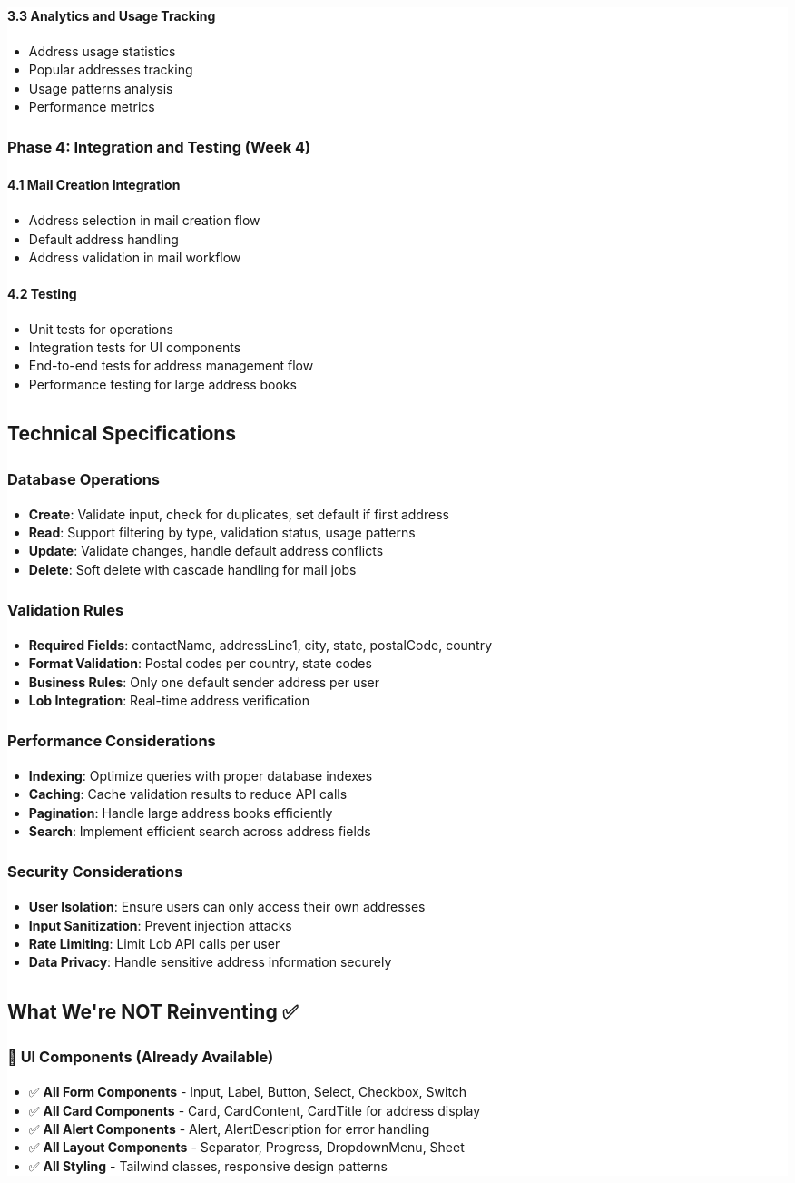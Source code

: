 #### 3.3 Analytics and Usage Tracking
- Address usage statistics
- Popular addresses tracking
- Usage patterns analysis
- Performance metrics

### Phase 4: Integration and Testing (Week 4)

#### 4.1 Mail Creation Integration
- Address selection in mail creation flow
- Default address handling
- Address validation in mail workflow

#### 4.2 Testing
- Unit tests for operations
- Integration tests for UI components
- End-to-end tests for address management flow
- Performance testing for large address books

## Technical Specifications

### Database Operations
- **Create**: Validate input, check for duplicates, set default if first address
- **Read**: Support filtering by type, validation status, usage patterns
- **Update**: Validate changes, handle default address conflicts
- **Delete**: Soft delete with cascade handling for mail jobs

### Validation Rules
- **Required Fields**: contactName, addressLine1, city, state, postalCode, country
- **Format Validation**: Postal codes per country, state codes
- **Business Rules**: Only one default sender address per user
- **Lob Integration**: Real-time address verification

### Performance Considerations
- **Indexing**: Optimize queries with proper database indexes
- **Caching**: Cache validation results to reduce API calls
- **Pagination**: Handle large address books efficiently
- **Search**: Implement efficient search across address fields

### Security Considerations
- **User Isolation**: Ensure users can only access their own addresses
- **Input Sanitization**: Prevent injection attacks
- **Rate Limiting**: Limit Lob API calls per user
- **Data Privacy**: Handle sensitive address information securely

## What We're NOT Reinventing ✅

### 🎨 **UI Components (Already Available)**
- ✅ **All Form Components** - Input, Label, Button, Select, Checkbox, Switch
- ✅ **All Card Components** - Card, CardContent, CardTitle for address display
- ✅ **All Alert Components** - Alert, AlertDescription for error handling
- ✅ **All Layout Components** - Separator, Progress, DropdownMenu, Sheet
- ✅ **All Styling** - Tailwind classes, responsive design patterns

